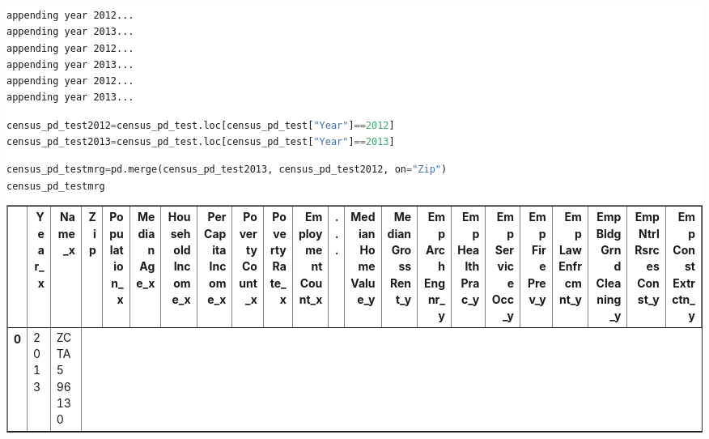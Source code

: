     appending year 2012...
    appending year 2013...
    appending year 2012...
    appending year 2013...
    appending year 2012...
    appending year 2013...
    


```python
census_pd_test2012=census_pd_test.loc[census_pd_test["Year"]==2012]
census_pd_test2013=census_pd_test.loc[census_pd_test["Year"]==2013]
```


```python
census_pd_testmrg=pd.merge(census_pd_test2013, census_pd_test2012, on="Zip")
census_pd_testmrg
```




<div>
<style>
    .dataframe thead tr:only-child th {
        text-align: right;
    }

    .dataframe thead th {
        text-align: left;
    }

    .dataframe tbody tr th {
        vertical-align: top;
    }
</style>
<table border="1" class="dataframe">
  <thead>
    <tr style="text-align: right;">
      <th></th>
      <th>Year_x</th>
      <th>Name_x</th>
      <th>Zip</th>
      <th>Population_x</th>
      <th>Median Age_x</th>
      <th>Household Income_x</th>
      <th>Per Capita Income_x</th>
      <th>Poverty Count_x</th>
      <th>Poverty Rate_x</th>
      <th>Employment Count_x</th>
      <th>...</th>
      <th>Median Home Value_y</th>
      <th>Median Gross Rent_y</th>
      <th>Emp Arch Engnr_y</th>
      <th>Emp Health Prac_y</th>
      <th>Emp Service Occ_y</th>
      <th>Emp Fire Prev_y</th>
      <th>Emp Law Enfrcmnt_y</th>
      <th>Emp BldgGrnd Cleaning_y</th>
      <th>Emp Ntrl Rsrces Const_y</th>
      <th>Emp Const Extrctn_y</th>
    </tr>
  </thead>
  <tbody>
    <tr>
      <th>0</th>
      <td>2013</td>
      <td>ZCTA5 96130</td>